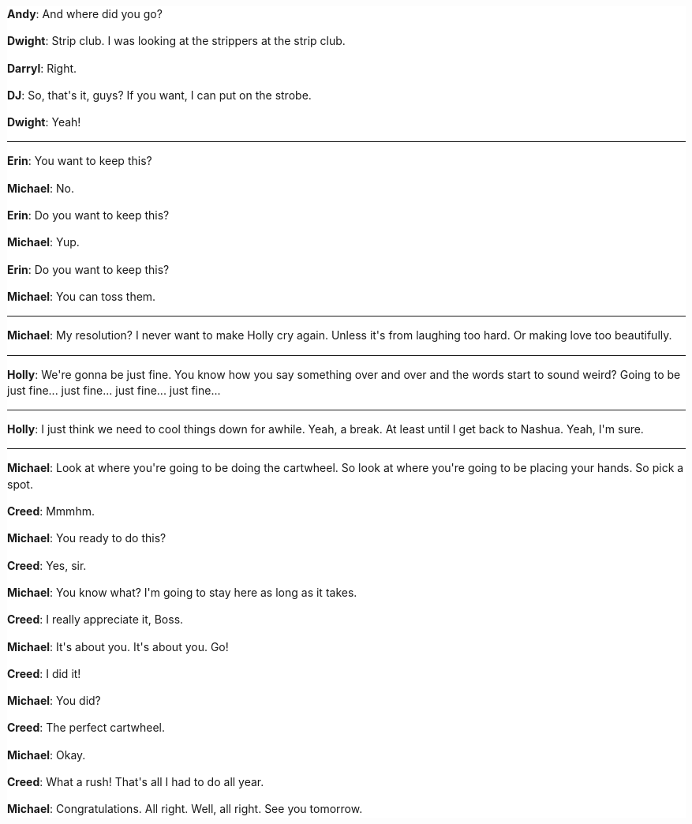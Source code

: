 **Andy**: And where did you go?  
  
**Dwight**: Strip club. I was looking at the strippers at the strip club.  
  
**Darryl**: Right.  
  
**DJ**: So, that's it, guys? If you want, I can put on the strobe.  
  
**Dwight**: Yeah!  

* * *

**Erin**: You want to keep this?  
  
**Michael**: No.  
  
**Erin**: Do you want to keep this?  
  
**Michael**: Yup.  
  
**Erin**: Do you want to keep this?  
  
**Michael**: You can toss them.  

* * *

**Michael**: My resolution? I never want to make Holly cry again. Unless it's from laughing too hard. Or making love too beautifully.  

* * *

**Holly**: We're gonna be just fine. You know how you say something over and over and the words start to sound weird? Going to be just fine... just fine... just fine... just fine...  

* * *

**Holly**: I just think we need to cool things down for awhile. Yeah, a break. At least until I get back to Nashua. Yeah, I'm sure.  

* * *

**Michael**: Look at where you're going to be doing the cartwheel. So look at where you're going to be placing your hands. So pick a spot.  
  
**Creed**: Mmmhm.  
  
**Michael**: You ready to do this?  
  
**Creed**: Yes, sir.  
  
**Michael**: You know what? I'm going to stay here as long as it takes.  
  
**Creed**: I really appreciate it, Boss.  
  
**Michael**: It's about you. It's about you. Go!  
  
**Creed**: I did it!  
  
**Michael**: You did?  
  
**Creed**: The perfect cartwheel.  
  
**Michael**: Okay.  
  
**Creed**: What a rush! That's all I had to do all year.  
  
**Michael**: Congratulations. All right. Well, all right. See you tomorrow.
